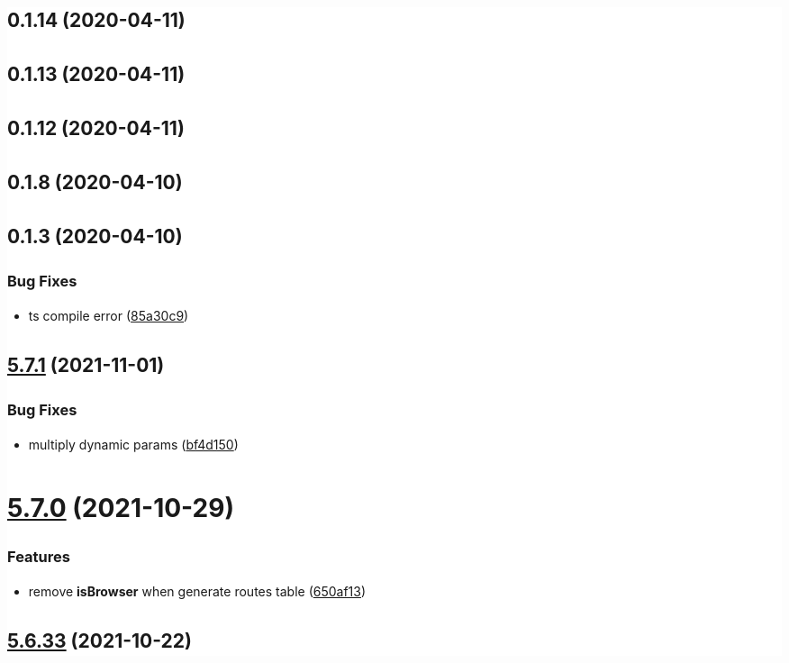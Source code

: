 
## 0.1.14 (2020-04-11)



## 0.1.13 (2020-04-11)



## 0.1.12 (2020-04-11)



## 0.1.8 (2020-04-10)



## 0.1.3 (2020-04-10)


### Bug Fixes

* ts compile error ([85a30c9](https://github.com/zhangyuang/ssr/commit/85a30c9d60fd68e13d5a0c0f6b6f35df5e320701))





## [5.7.1](https://github.com/zhangyuang/ssr/compare/v5.7.0...v5.7.1) (2021-11-01)


### Bug Fixes

* multiply dynamic params ([bf4d150](https://github.com/zhangyuang/ssr/commit/bf4d150c3459ccf645459f137a8236e5cd65491d))





# [5.7.0](https://github.com/zhangyuang/ssr/compare/v5.6.33...v5.7.0) (2021-10-29)


### Features

* remove __isBrowser__ when generate routes table ([650af13](https://github.com/zhangyuang/ssr/commit/650af1344fd7ce56f4b4c4f3946923a691adfb87))





## [5.6.33](https://github.com/zhangyuang/ssr/compare/v5.6.31...v5.6.33) (2021-10-22)
